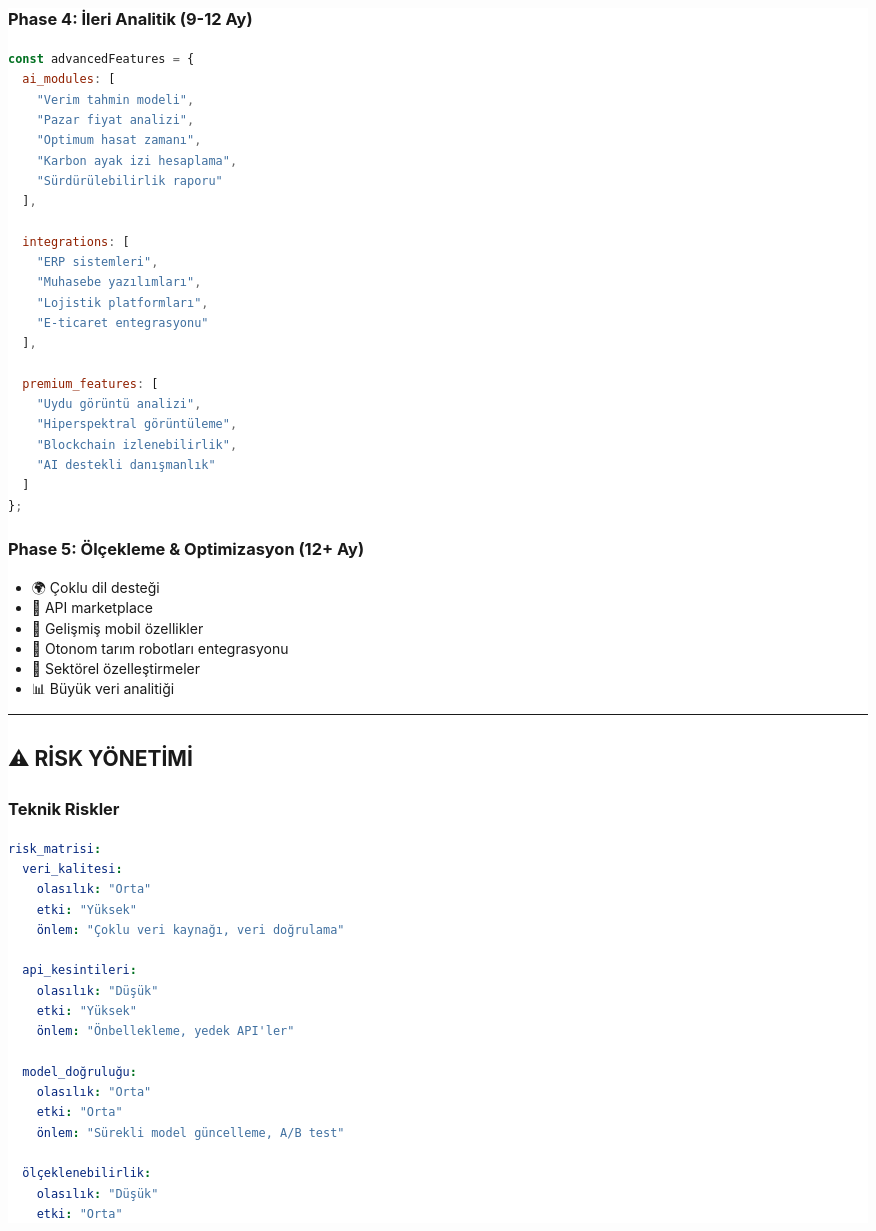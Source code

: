 ```python
```

### Phase 4: İleri Analitik (9-12 Ay)
```javascript
const advancedFeatures = {
  ai_modules: [
    "Verim tahmin modeli",
    "Pazar fiyat analizi",
    "Optimum hasat zamanı",
    "Karbon ayak izi hesaplama",
    "Sürdürülebilirlik raporu"
  ],
  
  integrations: [
    "ERP sistemleri",
    "Muhasebe yazılımları",
    "Lojistik platformları",
    "E-ticaret entegrasyonu"
  ],
  
  premium_features: [
    "Uydu görüntü analizi",
    "Hiperspektral görüntüleme",
    "Blockchain izlenebilirlik",
    "AI destekli danışmanlık"
  ]
};
```

### Phase 5: Ölçekleme & Optimizasyon (12+ Ay)
- 🌍 Çoklu dil desteği
- 🔄 API marketplace
- 📱 Gelişmiş mobil özellikler
- 🤖 Otonom tarım robotları entegrasyonu
- 🎯 Sektörel özelleştirmeler
- 📊 Büyük veri analitiği

---

## ⚠️ RİSK YÖNETİMİ

### Teknik Riskler
```yaml
risk_matrisi:
  veri_kalitesi:
    olasılık: "Orta"
    etki: "Yüksek"
    önlem: "Çoklu veri kaynağı, veri doğrulama"
  
  api_kesintileri:
    olasılık: "Düşük"
    etki: "Yüksek"
    önlem: "Önbellekleme, yedek API'ler"
  
  model_doğruluğu:
    olasılık: "Orta"
    etki: "Orta"
    önlem: "Sürekli model güncelleme, A/B test"
  
  ölçeklenebilirlik:
    olasılık: "Düşük"
    etki: "Orta"
```